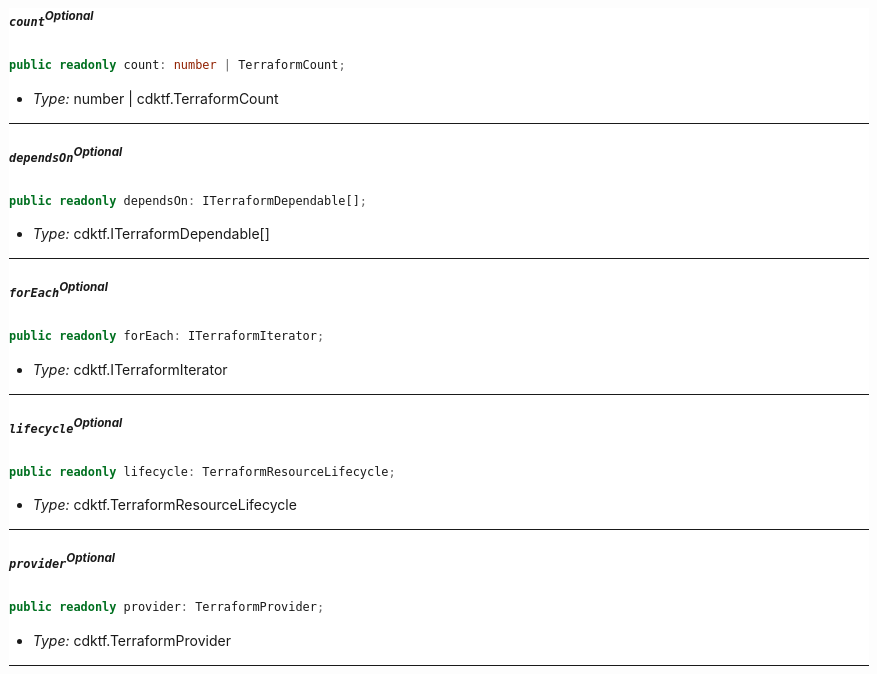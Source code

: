 ##### `count`<sup>Optional</sup> <a name="count" id="rhizo-co-terraform-provider-oci.coreRemotePeeringConnection.CoreRemotePeeringConnectionConfig.property.count"></a>

```typescript
public readonly count: number | TerraformCount;
```

- *Type:* number | cdktf.TerraformCount

---

##### `dependsOn`<sup>Optional</sup> <a name="dependsOn" id="rhizo-co-terraform-provider-oci.coreRemotePeeringConnection.CoreRemotePeeringConnectionConfig.property.dependsOn"></a>

```typescript
public readonly dependsOn: ITerraformDependable[];
```

- *Type:* cdktf.ITerraformDependable[]

---

##### `forEach`<sup>Optional</sup> <a name="forEach" id="rhizo-co-terraform-provider-oci.coreRemotePeeringConnection.CoreRemotePeeringConnectionConfig.property.forEach"></a>

```typescript
public readonly forEach: ITerraformIterator;
```

- *Type:* cdktf.ITerraformIterator

---

##### `lifecycle`<sup>Optional</sup> <a name="lifecycle" id="rhizo-co-terraform-provider-oci.coreRemotePeeringConnection.CoreRemotePeeringConnectionConfig.property.lifecycle"></a>

```typescript
public readonly lifecycle: TerraformResourceLifecycle;
```

- *Type:* cdktf.TerraformResourceLifecycle

---

##### `provider`<sup>Optional</sup> <a name="provider" id="rhizo-co-terraform-provider-oci.coreRemotePeeringConnection.CoreRemotePeeringConnectionConfig.property.provider"></a>

```typescript
public readonly provider: TerraformProvider;
```

- *Type:* cdktf.TerraformProvider

---
